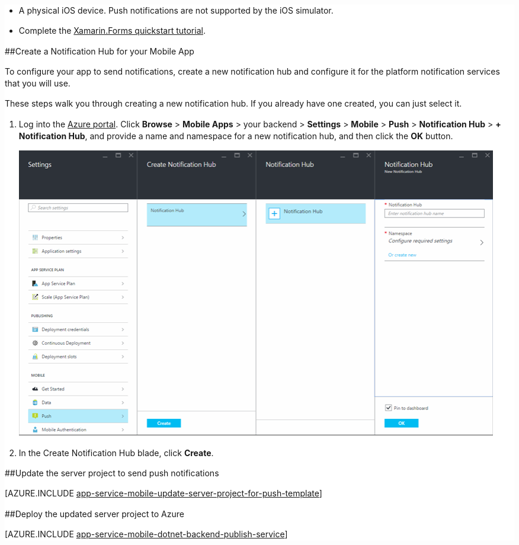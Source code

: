 * A physical iOS device. Push notifications are not supported by the iOS simulator.

* Complete the [Xamarin.Forms quickstart tutorial](app-service-mobile-xamarin-forms-get-started.md).

##Create a Notification Hub for your Mobile App

To configure your app to send notifications, create a new notification hub and configure it for the platform notification services that you will use. 

These steps walk you through creating a new notification hub. If you already have one created, you can just select it.

1. Log into the [Azure portal](https://portal.azure.com/). Click **Browse** > **Mobile Apps** > your backend > **Settings** > **Mobile** > **Push** > **Notification Hub** > **+ Notification Hub**, and provide a name and namespace for a new notification hub, and then click the **OK** button.

	![](./media/app-service-mobile-xamarin-ios-get-started-push/mobile-app-configure-notification-hub.png)

2. In the Create Notification Hub blade, click **Create**.


##Update the server project to send push notifications

[AZURE.INCLUDE [app-service-mobile-update-server-project-for-push-template](../../includes/app-service-mobile-update-server-project-for-push-template.md)]

##Deploy the updated server project to Azure

[AZURE.INCLUDE [app-service-mobile-dotnet-backend-publish-service](../../includes/app-service-mobile-dotnet-backend-publish-service.md)]
